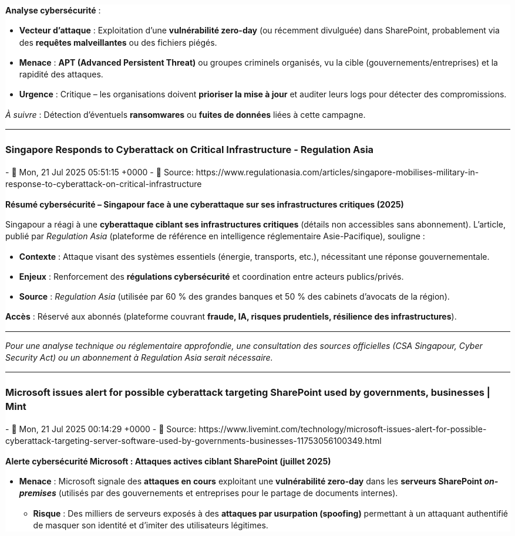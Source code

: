 **Analyse cybersécurité** :

- **Vecteur d’attaque** : Exploitation d’une **vulnérabilité zero-day** (ou récemment divulguée) dans SharePoint, probablement via des **requêtes malveillantes** ou des fichiers piégés.

- **Menace** : **APT (Advanced Persistent Threat)** ou groupes criminels organisés, vu la cible (gouvernements/entreprises) et la rapidité des attaques.

- **Urgence** : Critique – les organisations doivent **prioriser la mise à jour** et auditer leurs logs pour détecter des compromissions.

*À suivre* : Détection d’éventuels **ransomwares** ou **fuites de données** liées à cette campagne.

---

<h3 class="class_h3">Singapore Responds to Cyberattack on Critical Infrastructure - Regulation Asia</h3>
- 📅 Mon, 21 Jul 2025 05:51:15 +0000
- 🔗 Source: https://www.regulationasia.com/articles/singapore-mobilises-military-in-response-to-cyberattack-on-critical-infrastructure

**Résumé cybersécurité – Singapour face à une cyberattaque sur ses infrastructures critiques (2025)**

Singapour a réagi à une **cyberattaque ciblant ses infrastructures critiques** (détails non accessibles sans abonnement). L’article, publié par *Regulation Asia* (plateforme de référence en intelligence réglementaire Asie-Pacifique), souligne :

- **Contexte** : Attaque visant des systèmes essentiels (énergie, transports, etc.), nécessitant une réponse gouvernementale.

- **Enjeux** : Renforcement des **régulations cybersécurité** et coordination entre acteurs publics/privés.

- **Source** : *Regulation Asia* (utilisée par 60 % des grandes banques et 50 % des cabinets d’avocats de la région).

**Accès** : Réservé aux abonnés (plateforme couvrant **fraude, IA, risques prudentiels, résilience des infrastructures**).

---
*Pour une analyse technique ou réglementaire approfondie, une consultation des sources officielles (CSA Singapour, *Cyber Security Act*) ou un abonnement à *Regulation Asia* serait nécessaire.*

---

<h3 class="class_h3">Microsoft issues alert for possible cyberattack targeting SharePoint used by governments, businesses | Mint</h3>
- 📅 Mon, 21 Jul 2025 00:14:29 +0000
- 🔗 Source: https://www.livemint.com/technology/microsoft-issues-alert-for-possible-cyberattack-targeting-server-software-used-by-governments-businesses-11753056100349.html

**Alerte cybersécurité Microsoft : Attaques actives ciblant SharePoint (juillet 2025)**

- **Menace** : Microsoft signale des **attaques en cours** exploitant une **vulnérabilité zero-day** dans les **serveurs SharePoint *on-premises*** (utilisés par des gouvernements et entreprises pour le partage de documents internes).

  - **Risque** : Des milliers de serveurs exposés à des **attaques par usurpation (spoofing)** permettant à un attaquant authentifié de masquer son identité et d’imiter des utilisateurs légitimes.
